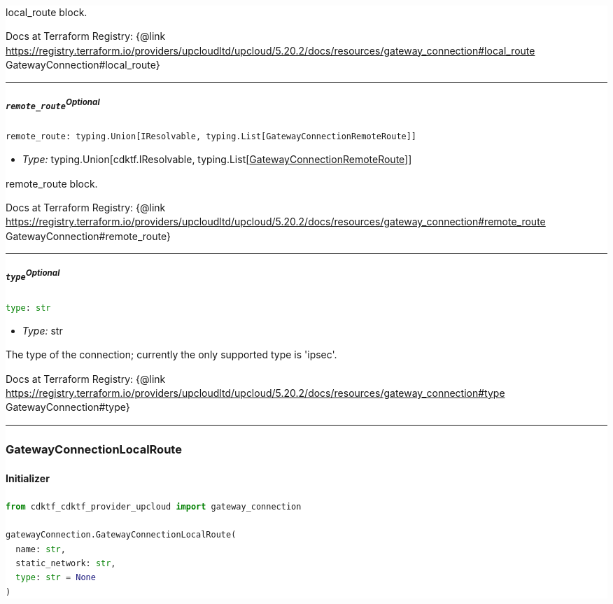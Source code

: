 local_route block.

Docs at Terraform Registry: {@link https://registry.terraform.io/providers/upcloudltd/upcloud/5.20.2/docs/resources/gateway_connection#local_route GatewayConnection#local_route}

---

##### `remote_route`<sup>Optional</sup> <a name="remote_route" id="@cdktf/provider-upcloud.gatewayConnection.GatewayConnectionConfig.property.remoteRoute"></a>

```python
remote_route: typing.Union[IResolvable, typing.List[GatewayConnectionRemoteRoute]]
```

- *Type:* typing.Union[cdktf.IResolvable, typing.List[<a href="#@cdktf/provider-upcloud.gatewayConnection.GatewayConnectionRemoteRoute">GatewayConnectionRemoteRoute</a>]]

remote_route block.

Docs at Terraform Registry: {@link https://registry.terraform.io/providers/upcloudltd/upcloud/5.20.2/docs/resources/gateway_connection#remote_route GatewayConnection#remote_route}

---

##### `type`<sup>Optional</sup> <a name="type" id="@cdktf/provider-upcloud.gatewayConnection.GatewayConnectionConfig.property.type"></a>

```python
type: str
```

- *Type:* str

The type of the connection; currently the only supported type is 'ipsec'.

Docs at Terraform Registry: {@link https://registry.terraform.io/providers/upcloudltd/upcloud/5.20.2/docs/resources/gateway_connection#type GatewayConnection#type}

---

### GatewayConnectionLocalRoute <a name="GatewayConnectionLocalRoute" id="@cdktf/provider-upcloud.gatewayConnection.GatewayConnectionLocalRoute"></a>

#### Initializer <a name="Initializer" id="@cdktf/provider-upcloud.gatewayConnection.GatewayConnectionLocalRoute.Initializer"></a>

```python
from cdktf_cdktf_provider_upcloud import gateway_connection

gatewayConnection.GatewayConnectionLocalRoute(
  name: str,
  static_network: str,
  type: str = None
)
```
